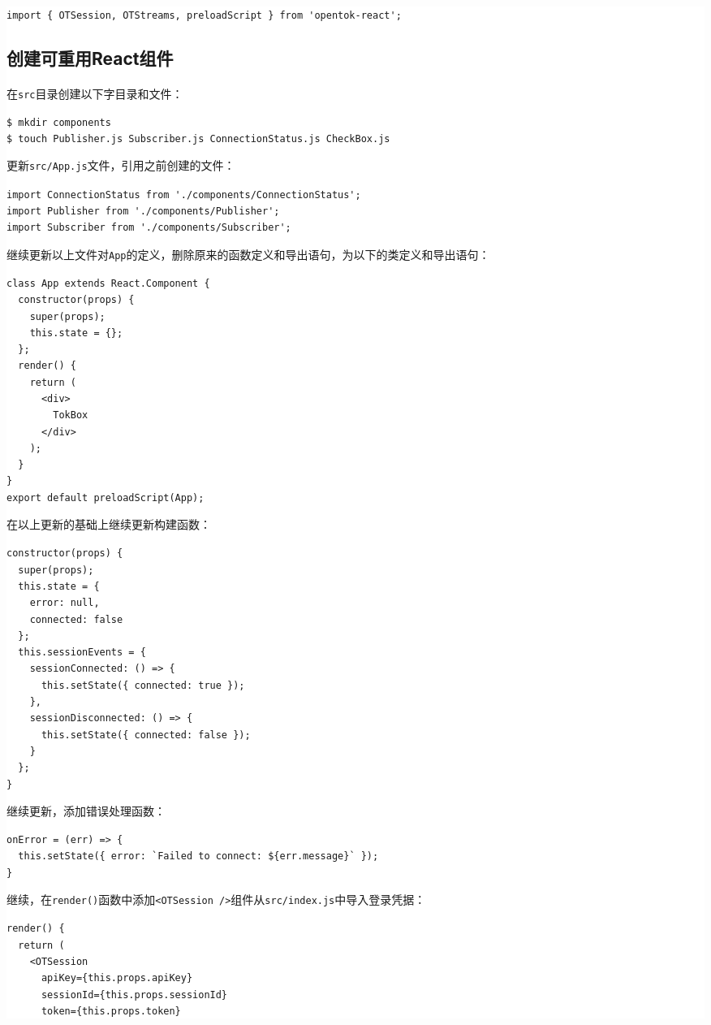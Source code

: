 ```
import { OTSession, OTStreams, preloadScript } from 'opentok-react';
```

## 创建可重用React组件

在`src`目录创建以下字目录和文件：
```
$ mkdir components
$ touch Publisher.js Subscriber.js ConnectionStatus.js CheckBox.js
```
更新`src/App.js`文件，引用之前创建的文件：
```
import ConnectionStatus from './components/ConnectionStatus';
import Publisher from './components/Publisher';
import Subscriber from './components/Subscriber';
```
继续更新以上文件对`App`的定义，删除原来的函数定义和导出语句，为以下的类定义和导出语句：
```
class App extends React.Component {
  constructor(props) {
    super(props);
    this.state = {};
  };
  render() {
    return (
      <div>
        TokBox
      </div>
    );
  }
}
export default preloadScript(App);
```
在以上更新的基础上继续更新构建函数：
```
constructor(props) {
  super(props);
  this.state = {
    error: null,
    connected: false
  };
  this.sessionEvents = {
    sessionConnected: () => {
      this.setState({ connected: true });
    },
    sessionDisconnected: () => {
      this.setState({ connected: false });
    }
  };
}
```
继续更新，添加错误处理函数：
```
onError = (err) => {
  this.setState({ error: `Failed to connect: ${err.message}` });
}
```
继续，在`render()`函数中添加`<OTSession />`组件从`src/index.js`中导入登录凭据：
```
render() {
  return (
    <OTSession
      apiKey={this.props.apiKey}
      sessionId={this.props.sessionId}
      token={this.props.token}
```